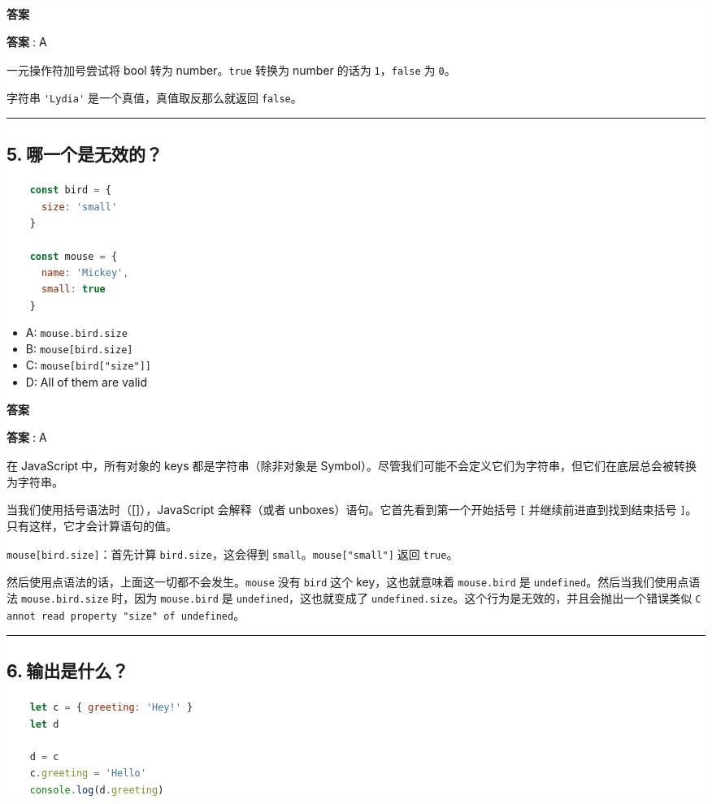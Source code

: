 **答案**

**答案** : A

一元操作符加号尝试将 bool 转为 number。`true` 转换为 number 的话为 `1`，`false` 为 `0`。

字符串 `'Lydia'` 是一个真值，真值取反那么就返回 `false`。

* * *

## 5\. 哪一个是无效的？
```javascript
    const bird = {
      size: 'small'
    }
    
    const mouse = {
      name: 'Mickey',
      small: true
    }
```

  * A: `mouse.bird.size`
  * B: `mouse[bird.size]`
  * C: `mouse[bird["size"]]`
  * D: All of them are valid

**答案**

**答案** : A

在 JavaScript 中，所有对象的 keys 都是字符串（除非对象是
Symbol）。尽管我们可能不会定义它们为字符串，但它们在底层总会被转换为字符串。

当我们使用括号语法时（[]），JavaScript 会解释（或者 unboxes）语句。它首先看到第一个开始括号 `[` 并继续前进直到找到结束括号
`]`。只有这样，它才会计算语句的值。

`mouse[bird.size]`：首先计算 `bird.size`，这会得到 `small`。`mouse["small"]` 返回 `true`。

然后使用点语法的话，上面这一切都不会发生。`mouse` 没有 `bird` 这个 key，这也就意味着 `mouse.bird` 是
`undefined`。然后当我们使用点语法 `mouse.bird.size` 时，因为 `mouse.bird` 是
`undefined`，这也就变成了 `undefined.size`。这个行为是无效的，并且会抛出一个错误类似 `Cannot read property
"size" of undefined`。

* * *

## 6\. 输出是什么？
```javascript
    let c = { greeting: 'Hey!' }
    let d
    
    d = c
    c.greeting = 'Hello'
    console.log(d.greeting)
```
